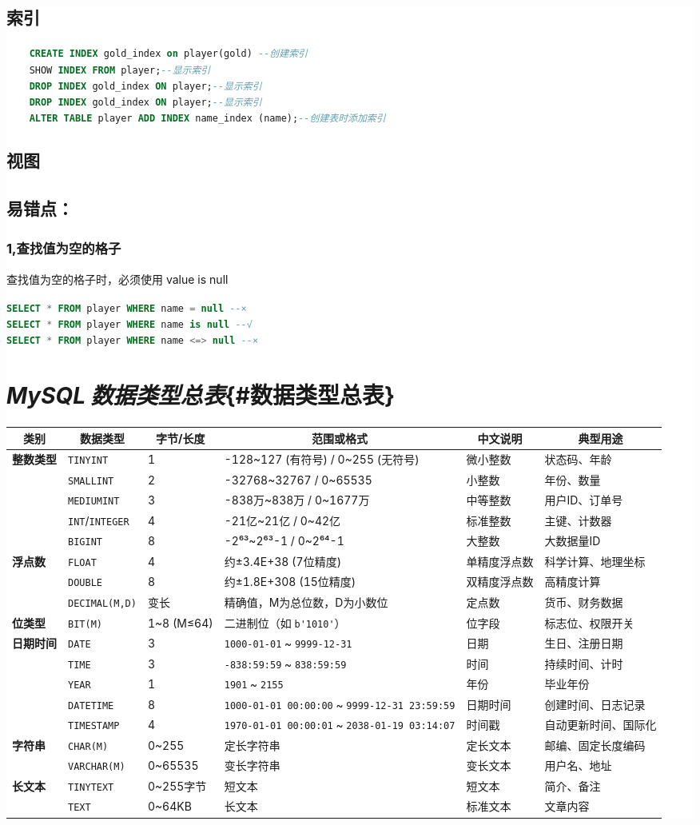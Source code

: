 
## 索引
```sql
    CREATE INDEX gold_index on player(gold) --创建索引
    SHOW INDEX FROM player;--显示索引
    DROP INDEX gold_index ON player;--显示索引
    DROP INDEX gold_index ON player;--显示索引
    ALTER TABLE player ADD INDEX name_index (name);--创建表时添加索引

```

## 视图
```sql

```

## 易错点：

### 1,查找值为空的格子
查找值为空的格子时，必须使用 value is null
```sql
SELECT * FROM player WHERE name = null --×
SELECT * FROM player WHERE name is null --√
SELECT * FROM player WHERE name <=> null --×
```




# ***MySQL 数据类型总表***{#数据类型总表}

| **类别**       | **数据类型**      | **字节/长度**       | **范围或格式**                     | **中文说明**         | **典型用途**               |
|----------------|------------------|---------------------|------------------------------------|----------------------|----------------------------|
| **整数类型**   | `TINYINT`        | 1                   | -128~127 (有符号) / 0~255 (无符号) | 微小整数             | 状态码、年龄               |
|                | `SMALLINT`       | 2                   | -32768~32767 / 0~65535             | 小整数               | 年份、数量                 |
|                | `MEDIUMINT`      | 3                   | -838万~838万 / 0~1677万            | 中等整数             | 用户ID、订单号             |
|                | `INT`/`INTEGER`  | 4                   | -21亿~21亿 / 0~42亿                | 标准整数             | 主键、计数器               |
|                | `BIGINT`         | 8                   | -2⁶³~2⁶³-1 / 0~2⁶⁴-1               | 大整数               | 大数据量ID                 |
| **浮点数**     | `FLOAT`          | 4                   | 约±3.4E+38 (7位精度)               | 单精度浮点数         | 科学计算、地理坐标         |
|                | `DOUBLE`         | 8                   | 约±1.8E+308 (15位精度)             | 双精度浮点数         | 高精度计算                 |
|                | `DECIMAL(M,D)`   | 变长                | 精确值，M为总位数，D为小数位       | 定点数               | 货币、财务数据             |
| **位类型**     | `BIT(M)`         | 1~8 (M≤64)          | 二进制位（如 `b'1010'`）           | 位字段               | 标志位、权限开关           |
| **日期时间**   | `DATE`           | 3                   | `1000-01-01` ~ `9999-12-31`        | 日期                 | 生日、注册日期             |
|                | `TIME`           | 3                   | `-838:59:59` ~ `838:59:59`         | 时间                 | 持续时间、计时             |
|                | `YEAR`           | 1                   | `1901` ~ `2155`                    | 年份                 | 毕业年份                   |
|                | `DATETIME`       | 8                   | `1000-01-01 00:00:00` ~ `9999-12-31 23:59:59` | 日期时间       | 创建时间、日志记录         |
|                | `TIMESTAMP`      | 4                   | `1970-01-01 00:00:01` ~ `2038-01-19 03:14:07` | 时间戳       | 自动更新时间、国际化       |
| **字符串**     | `CHAR(M)`        | 0~255               | 定长字符串                         | 定长文本             | 邮编、固定长度编码         |
|                | `VARCHAR(M)`     | 0~65535             | 变长字符串                         | 变长文本             | 用户名、地址               |
| **长文本**     | `TINYTEXT`       | 0~255字节           | 短文本                             | 短文本               | 简介、备注                 |
|                | `TEXT`           | 0~64KB              | 长文本                             | 标准文本             | 文章内容                   |